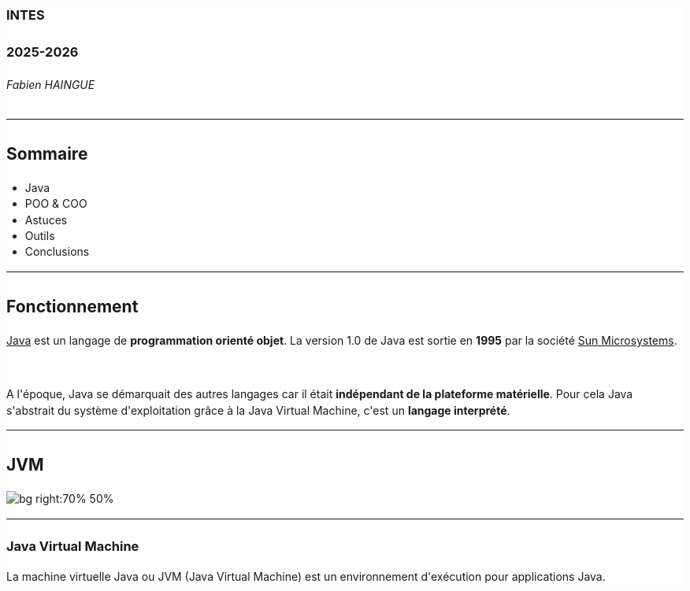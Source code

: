 ### INTES

### 2025-2026

  </div>
  
  <div class="row-span-1 row-start-3">

###### Fabien HAINGUE

  </div>
</div>

---

## Sommaire

- Java
- POO & COO
- Astuces
- Outils
- Conclusions

---



## Fonctionnement

[Java](<https://fr.wikipedia.org/wiki/Java_(technique)>) est un langage de **programmation orienté objet**.
La version 1.0 de Java est sortie en **1995** par la société [Sun Microsystems](https://fr.wikipedia.org/wiki/Sun_Microsystems).

<br/>

A l'époque, Java se démarquait des autres langages car il était **indépendant de la plateforme matérielle**.
Pour cela Java s'abstrait du système d'exploitation grâce à la Java Virtual Machine, c'est un **langage interprété**.

---

## JVM

![bg right:70% 50%](../resources/images/java-jvm.png)

---


### Java Virtual Machine

La machine virtuelle Java ou JVM (Java Virtual Machine) est un environnement d'exécution pour applications Java.
